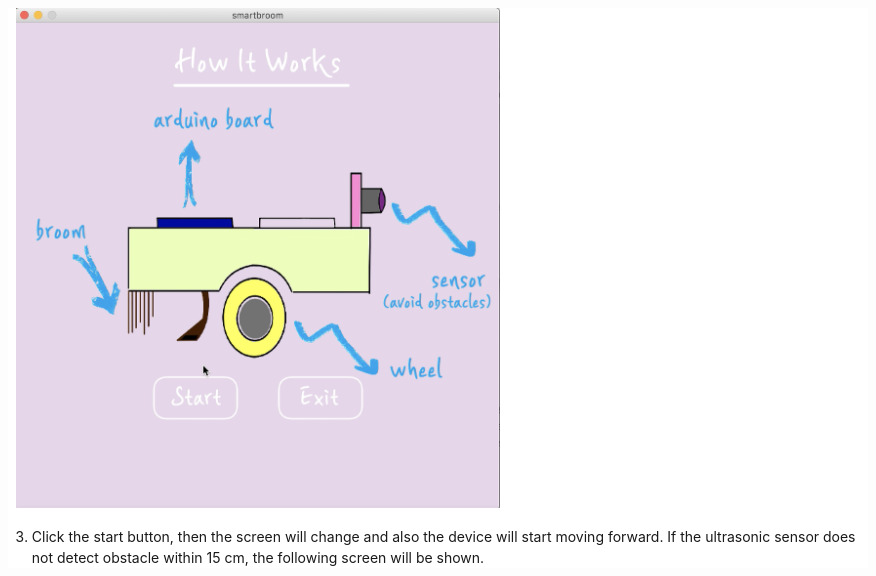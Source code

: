 <img src="menu.png" width="500" height="500">
</p>

3. Click the start button, then the screen will change and also the device will start moving forward. If the ultrasonic sensor does not detect obstacle within 15 cm, the following screen will be shown. <br>
<p align="center">